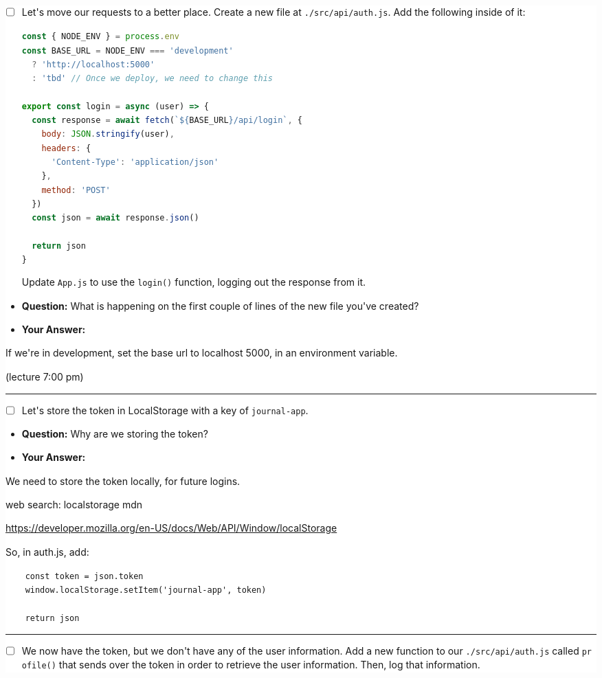 
- [ ] Let's move our requests to a better place. Create a new file at `./src/api/auth.js`. Add the following inside of it:
  ```js
  const { NODE_ENV } = process.env
  const BASE_URL = NODE_ENV === 'development'
    ? 'http://localhost:5000'
    : 'tbd' // Once we deploy, we need to change this

  export const login = async (user) => {
    const response = await fetch(`${BASE_URL}/api/login`, {
      body: JSON.stringify(user),
      headers: {
        'Content-Type': 'application/json'
      },
      method: 'POST'
    })
    const json = await response.json()
    
    return json
  }
  ```

  Update `App.js` to use the `login()` function, logging out the response from it.

* **Question:** What is happening on the first couple of lines of the new file you've created?

* **Your Answer:** 

If we're in development, set the base url to localhost 5000, in an environment variable.

(lecture 7:00 pm)

---

- [ ] Let's store the token in LocalStorage with a key of `journal-app`.

* **Question:** Why are we storing the token?

* **Your Answer:**

We need to store the token locally, for future logins.

web search: localstorage mdn

https://developer.mozilla.org/en-US/docs/Web/API/Window/localStorage

So, in auth.js, add:

```
    const token = json.token
    window.localStorage.setItem('journal-app', token)
    
    return json
```

---

- [ ] We now have the token, but we don't have any of the user information. Add a new function to our `./src/api/auth.js` called `profile()` that sends over the token in order to retrieve the user information. Then, log that information.
